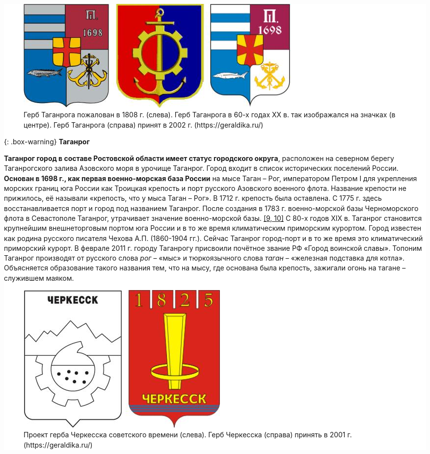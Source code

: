 <figure>
	<img src="/img/toponymy/city-of-south-russia/Coat-of-arms-of-Taganrog.jpg" title="Герб Таганрога" alt="Герб Таганрога" width="547" height="211"/>
	<figcaption>Герб Таганрога пожалован в 1808 г. (слева). Герб Таганрога в 60-х годах ХХ в. так изображался на значках (в центре). Герб Таганрога (справа) принят в 2002 г. (https://geraldika.ru/)</figcaption>
</figure>

{: .box-warning}
**Таганрог**

**Таганрог город в составе Ростовской области имеет статус городского округа**, расположен на северном берегу Таганрогского залива Азовского моря в урочище Таганрог. Город входит в список исторических поселений России. **Основан в 1698 г., как первая военно-морская база России** на мысе Таган – Рог, императором Петром I для укрепления морских границ юга России как Троицкая крепость и порт русского Азовского военного флота. Название крепости не прижилось, её называли «крепость, что у мыса Таган – Рог». В 1712 г. крепость была оставлена. С 1775 г. здесь восстанавливается порт и город под названием Таганрог. После создания в 1783 г. военно-морской базы Черноморского флота в Севастополе Таганрог, утрачивает значение военно-морской базы. [[9, 10]](#t75-[9]) С 80-х годов ХIХ в. Таганрог становится крупнейшим внешнеторговым портом юга России и в то же время климатическим приморским курортом. Город известен как родина русского писателя Чехова А.П. (1860-1904 гг.). Сейчас Таганрог город-порт и в то же время это климатический приморский курорт. В феврале 2011 г. городу Таганрогу присвоили почётное звание РФ «Город воинской славы». Топоним Таганрог производят от русского слова _рог_ – «мыс» и тюркоязычного слова _таган_ – «железная подставка для котла». Объясняется образование такого названия тем, что на мысу, где основана была крепость, зажигали огонь на тагане – служившем маяком.

<figure>
	<img src="/img/toponymy/city-of-south-russia/Coat-of-arms-of-Cherkessk.jpg" title="Герб Черкесска" alt="Герб Черкесска" width="400" height="280"/>
	<figcaption>Проект герба Черкесска советского времени (слева). Герб Черкесска (справа) принять в 2001 г. (https://geraldika.ru/)</figcaption>
</figure>
